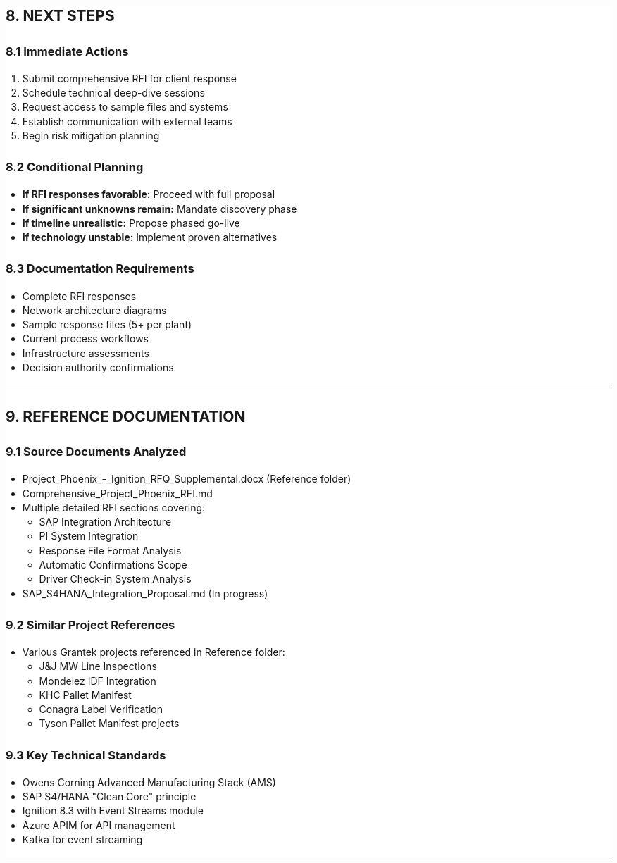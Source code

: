 
## 8. NEXT STEPS

### 8.1 Immediate Actions
1. Submit comprehensive RFI for client response
2. Schedule technical deep-dive sessions
3. Request access to sample files and systems
4. Establish communication with external teams
5. Begin risk mitigation planning

### 8.2 Conditional Planning
- **If RFI responses favorable:** Proceed with full proposal
- **If significant unknowns remain:** Mandate discovery phase
- **If timeline unrealistic:** Propose phased go-live
- **If technology unstable:** Implement proven alternatives

### 8.3 Documentation Requirements
- Complete RFI responses
- Network architecture diagrams
- Sample response files (5+ per plant)
- Current process workflows
- Infrastructure assessments
- Decision authority confirmations

---

## 9. REFERENCE DOCUMENTATION

### 9.1 Source Documents Analyzed
- Project_Phoenix_-_Ignition_RFQ_Supplemental.docx (Reference folder)
- Comprehensive_Project_Phoenix_RFI.md
- Multiple detailed RFI sections covering:
  - SAP Integration Architecture
  - PI System Integration
  - Response File Format Analysis
  - Automatic Confirmations Scope
  - Driver Check-in System Analysis
- SAP_S4HANA_Integration_Proposal.md (In progress)

### 9.2 Similar Project References
- Various Grantek projects referenced in Reference folder:
  - J&J MW Line Inspections
  - Mondelez IDF Integration
  - KHC Pallet Manifest
  - Conagra Label Verification
  - Tyson Pallet Manifest projects

### 9.3 Key Technical Standards
- Owens Corning Advanced Manufacturing Stack (AMS)
- SAP S4/HANA "Clean Core" principle
- Ignition 8.3 with Event Streams module
- Azure APIM for API management
- Kafka for event streaming

---